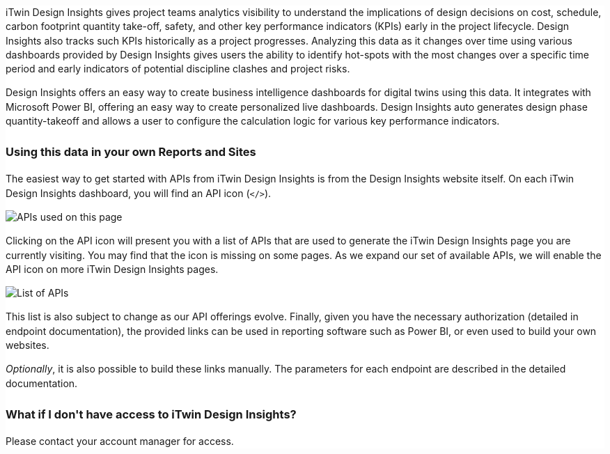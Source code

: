 iTwin Design Insights gives project teams analytics visibility to understand the implications of design decisions on cost, schedule,
carbon footprint quantity take-off, safety, and other key performance indicators (KPIs) early in the project lifecycle. Design Insights
also tracks such KPIs historically as a project progresses. Analyzing this data as it changes over time using various dashboards provided
by Design Insights gives users the ability to identify hot-spots with the most changes over a specific time period and early indicators
of potential discipline clashes and project risks.

Design Insights offers an easy way to create business intelligence dashboards for digital twins using this data. It integrates with
Microsoft Power BI, offering an easy way to create personalized live dashboards. Design Insights auto generates design phase quantity-takeoff
and allows a user to configure the calculation logic for various key performance indicators.

### Using this data in your own Reports and Sites

The easiest way to get started with APIs from iTwin Design Insights is from the Design Insights website itself. On each iTwin Design Insights
dashboard, you will find an API icon (`</>`).

<img src="/documentation/reporting-insights/insights-design.button-location.png" alt="APIs used on this page" title="APIs used on this page" style="width:100%"/>

Clicking on the API icon will present you with a list of APIs that are used to generate the iTwin Design Insights page you are currently
visiting. You may find that the icon is missing on some pages. As we expand our set of available APIs, we will enable the API icon on more
iTwin Design Insights pages.

<img src="/documentation/reporting-insights/insights-design.modal-preview.png" alt="List of APIs" title="List of APIs" style="width:100%"/>

This list is also subject to change as our API offerings evolve. Finally, given you have the necessary authorization (detailed in endpoint
documentation), the provided links can be used in reporting software such as Power BI, or even used to build your own websites.

_Optionally_, it is also possible to build these links manually. The parameters for each endpoint are described in the detailed documentation.

### What if I don't have access to iTwin Design Insights?

Please contact your account manager for access.
